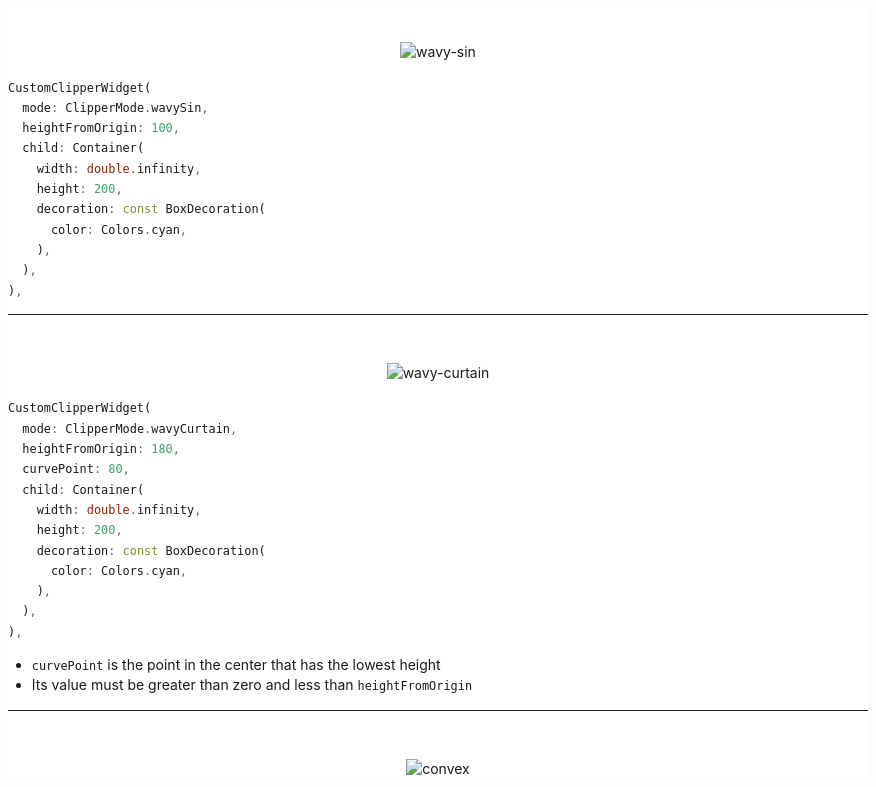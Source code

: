 
<br>

<p align="center">
    <img alt="wavy-sin" src="https://github.com/shervin-h/curve_clipper/blob/main/assets/wavy_sin.png?raw=true" height="500">
</p>

```dart
CustomClipperWidget(
  mode: ClipperMode.wavySin,
  heightFromOrigin: 100,
  child: Container(
    width: double.infinity,
    height: 200,
    decoration: const BoxDecoration(
      color: Colors.cyan,
    ),
  ),
),
```

---

<br>

<p align="center">
    <img alt="wavy-curtain" src="https://github.com/shervin-h/curve_clipper/blob/main/assets/wavy_curtain.png?raw=true" height="500">
</p>

```dart
CustomClipperWidget(
  mode: ClipperMode.wavyCurtain,
  heightFromOrigin: 180,
  curvePoint: 80,
  child: Container(
    width: double.infinity,
    height: 200,
    decoration: const BoxDecoration(
      color: Colors.cyan,
    ),
  ),
),
```

- `curvePoint` is the point in the center that has the lowest height
- Its value must be greater than zero and less than `heightFromOrigin`

---

<br>

<p align="center">
    <img alt="convex" src="https://github.com/shervin-h/curve_clipper/blob/main/assets/convex.png?raw=true" height="500">
</p>

